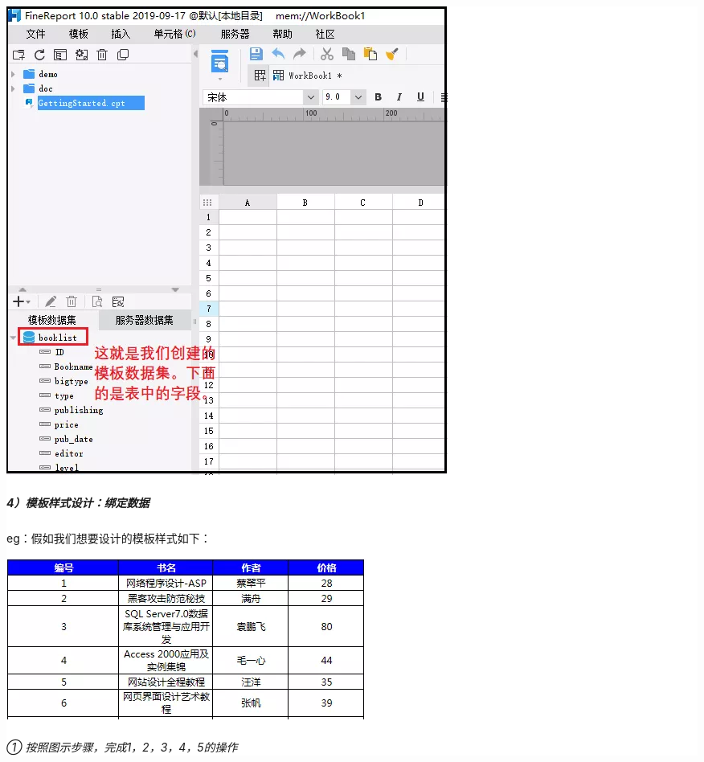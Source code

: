![图片](常用操作介绍.assets/640-163759342444141.webp)

##### 4）模板样式设计：绑定数据

eg：假如我们想要设计的模板样式如下：

![图片](常用操作介绍.assets/640-163759342444142.webp)

###### ① 按照图示步骤，完成1，2，3，4，5的操作
